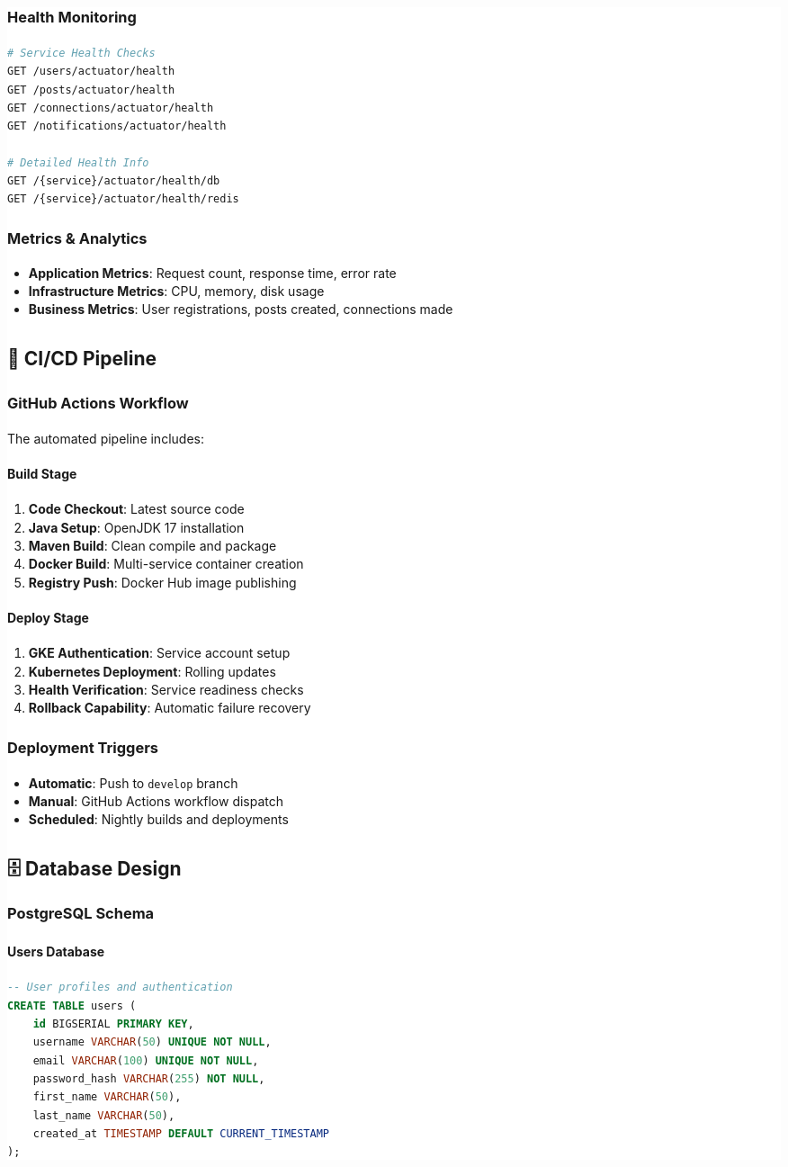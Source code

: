 ### Health Monitoring
```bash
# Service Health Checks
GET /users/actuator/health
GET /posts/actuator/health
GET /connections/actuator/health
GET /notifications/actuator/health

# Detailed Health Info
GET /{service}/actuator/health/db
GET /{service}/actuator/health/redis
```

### Metrics & Analytics
- **Application Metrics**: Request count, response time, error rate
- **Infrastructure Metrics**: CPU, memory, disk usage
- **Business Metrics**: User registrations, posts created, connections made

## 🔄 CI/CD Pipeline

### GitHub Actions Workflow

The automated pipeline includes:

#### Build Stage
1. **Code Checkout**: Latest source code
2. **Java Setup**: OpenJDK 17 installation
3. **Maven Build**: Clean compile and package
4. **Docker Build**: Multi-service container creation
5. **Registry Push**: Docker Hub image publishing

#### Deploy Stage
1. **GKE Authentication**: Service account setup
2. **Kubernetes Deployment**: Rolling updates
3. **Health Verification**: Service readiness checks
4. **Rollback Capability**: Automatic failure recovery

### Deployment Triggers
- **Automatic**: Push to `develop` branch
- **Manual**: GitHub Actions workflow dispatch
- **Scheduled**: Nightly builds and deployments

## 🗄️ Database Design

### PostgreSQL Schema

#### Users Database
```sql
-- User profiles and authentication
CREATE TABLE users (
    id BIGSERIAL PRIMARY KEY,
    username VARCHAR(50) UNIQUE NOT NULL,
    email VARCHAR(100) UNIQUE NOT NULL,
    password_hash VARCHAR(255) NOT NULL,
    first_name VARCHAR(50),
    last_name VARCHAR(50),
    created_at TIMESTAMP DEFAULT CURRENT_TIMESTAMP
);
```
